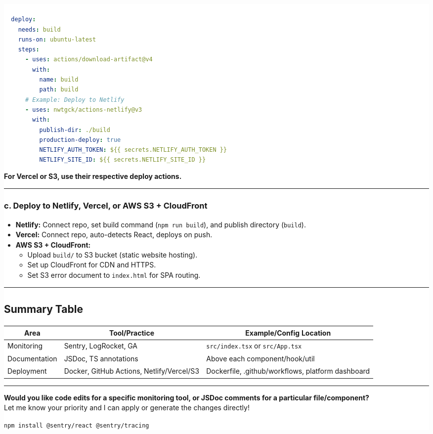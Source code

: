 ```yaml

  deploy:
    needs: build
    runs-on: ubuntu-latest
    steps:
      - uses: actions/download-artifact@v4
        with:
          name: build
          path: build
      # Example: Deploy to Netlify
      - uses: nwtgck/actions-netlify@v3
        with:
          publish-dir: ./build
          production-deploy: true
          NETLIFY_AUTH_TOKEN: ${{ secrets.NETLIFY_AUTH_TOKEN }}
          NETLIFY_SITE_ID: ${{ secrets.NETLIFY_SITE_ID }}
```
**For Vercel or S3, use their respective deploy actions.**

---

### c. **Deploy to Netlify, Vercel, or AWS S3 + CloudFront**
- **Netlify:** Connect repo, set build command (`npm run build`), and publish directory (`build`).
- **Vercel:** Connect repo, auto-detects React, deploys on push.
- **AWS S3 + CloudFront:**  
  - Upload `build/` to S3 bucket (static website hosting).
  - Set up CloudFront for CDN and HTTPS.
  - Set S3 error document to `index.html` for SPA routing.

---

## Summary Table

| Area         | Tool/Practice         | Example/Config Location                |
|--------------|----------------------|----------------------------------------|
| Monitoring   | Sentry, LogRocket, GA| `src/index.tsx` or `src/App.tsx`       |
| Documentation| JSDoc, TS annotations| Above each component/hook/util         |
| Deployment   | Docker, GitHub Actions, Netlify/Vercel/S3 | Dockerfile, .github/workflows, platform dashboard |

---

**Would you like code edits for a specific monitoring tool, or JSDoc comments for a particular file/component?**  
Let me know your priority and I can apply or generate the changes directly!

```shellscript
npm install @sentry/react @sentry/tracing
```
